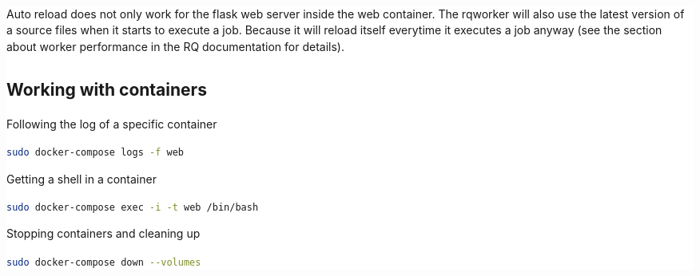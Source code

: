 Auto reload does not only work for the flask web server inside the web container. The rqworker will also use the latest version of a source files when it starts to execute a job. Because it will reload itself everytime it executes a job anyway (see the section about worker performance in the RQ documentation for details).

## Working with containers

Following the log of a specific container
```bash
sudo docker-compose logs -f web
```

Getting a shell in a container
```bash
sudo docker-compose exec -i -t web /bin/bash
```

Stopping containers and cleaning up
```bash
sudo docker-compose down --volumes
```